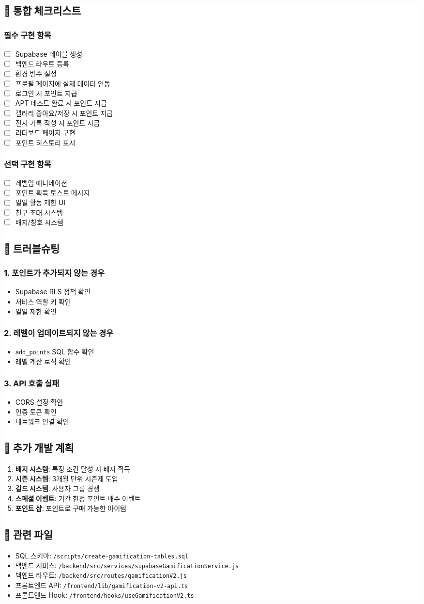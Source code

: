 ## 🎯 통합 체크리스트

### 필수 구현 항목
- [ ] Supabase 테이블 생성
- [ ] 백엔드 라우트 등록
- [ ] 환경 변수 설정
- [ ] 프로필 페이지에 실제 데이터 연동
- [ ] 로그인 시 포인트 지급
- [ ] APT 테스트 완료 시 포인트 지급
- [ ] 갤러리 좋아요/저장 시 포인트 지급
- [ ] 전시 기록 작성 시 포인트 지급
- [ ] 리더보드 페이지 구현
- [ ] 포인트 히스토리 표시

### 선택 구현 항목
- [ ] 레벨업 애니메이션
- [ ] 포인트 획득 토스트 메시지
- [ ] 일일 활동 제한 UI
- [ ] 친구 초대 시스템
- [ ] 배지/칭호 시스템

## 🐛 트러블슈팅

### 1. 포인트가 추가되지 않는 경우
- Supabase RLS 정책 확인
- 서비스 역할 키 확인
- 일일 제한 확인

### 2. 레벨이 업데이트되지 않는 경우
- `add_points` SQL 함수 확인
- 레벨 계산 로직 확인

### 3. API 호출 실패
- CORS 설정 확인
- 인증 토큰 확인
- 네트워크 연결 확인

## 📝 추가 개발 계획

1. **배지 시스템**: 특정 조건 달성 시 배지 획득
2. **시즌 시스템**: 3개월 단위 시즌제 도입
3. **길드 시스템**: 사용자 그룹 경쟁
4. **스페셜 이벤트**: 기간 한정 포인트 배수 이벤트
5. **포인트 샵**: 포인트로 구매 가능한 아이템

## 🔗 관련 파일

- SQL 스키마: `/scripts/create-gamification-tables.sql`
- 백엔드 서비스: `/backend/src/services/supabaseGamificationService.js`
- 백엔드 라우트: `/backend/src/routes/gamificationV2.js`
- 프론트엔드 API: `/frontend/lib/gamification-v2-api.ts`
- 프론트엔드 Hook: `/frontend/hooks/useGamificationV2.ts`
